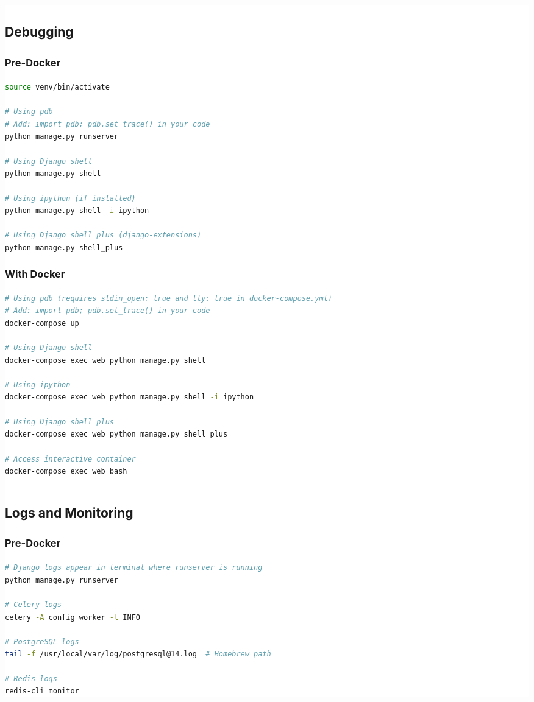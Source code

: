 ```bash
```

---

## Debugging

### Pre-Docker
```bash
source venv/bin/activate

# Using pdb
# Add: import pdb; pdb.set_trace() in your code
python manage.py runserver

# Using Django shell
python manage.py shell

# Using ipython (if installed)
python manage.py shell -i ipython

# Using Django shell_plus (django-extensions)
python manage.py shell_plus
```

### With Docker
```bash
# Using pdb (requires stdin_open: true and tty: true in docker-compose.yml)
# Add: import pdb; pdb.set_trace() in your code
docker-compose up

# Using Django shell
docker-compose exec web python manage.py shell

# Using ipython
docker-compose exec web python manage.py shell -i ipython

# Using Django shell_plus
docker-compose exec web python manage.py shell_plus

# Access interactive container
docker-compose exec web bash
```

---

## Logs and Monitoring

### Pre-Docker
```bash
# Django logs appear in terminal where runserver is running
python manage.py runserver

# Celery logs
celery -A config worker -l INFO

# PostgreSQL logs
tail -f /usr/local/var/log/postgresql@14.log  # Homebrew path

# Redis logs
redis-cli monitor
```
